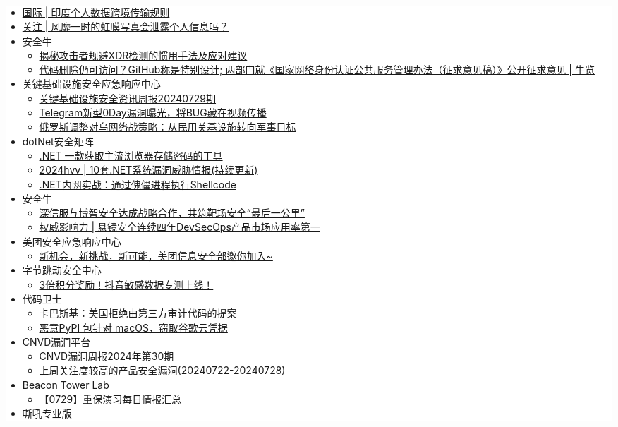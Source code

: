   - [国际 | 印度个人数据跨境传输规则](https://mp.weixin.qq.com/s?__biz=MzA5MzE5MDAzOA==&mid=2664220984&idx=6&sn=529f15304942992934eab34ac0273fd2&chksm=8b59cbc1bc2e42d7bfd91390681886ddcf72b65f909783430a5c0c8f0629eff5b433aa4d6b23&scene=58&subscene=0#rd)
  - [关注 | 风靡一时的虹膜写真会泄露个人信息吗？](https://mp.weixin.qq.com/s?__biz=MzA5MzE5MDAzOA==&mid=2664220984&idx=7&sn=77fdb013501d1a44b6be3ff487638d1c&chksm=8b59cbc1bc2e42d7aceb35a3d80109874fd6a06484575180b370eff2b03e6ca782fa48bdcc58&scene=58&subscene=0#rd)
- 安全牛
  - [揭秘攻击者规避XDR检测的惯用手法及应对建议](https://mp.weixin.qq.com/s?__biz=MjM5Njc3NjM4MA==&mid=2651131293&idx=1&sn=68af1f5d3e17d1f06408a810ce86afac&chksm=bd15bd4e8a623458bb8077897469b32ede776d20ddba25a30a3ff77bf397834dc2b22b5bb8cf&scene=58&subscene=0#rd)
  - [代码删除仍可访问？GitHub称是特别设计; 两部门就《国家网络身份认证公共服务管理办法（征求意见稿）》公开征求意见 | 牛­览](https://mp.weixin.qq.com/s?__biz=MjM5Njc3NjM4MA==&mid=2651131293&idx=2&sn=7279a35950f5d39a954d8faeb9c55977&chksm=bd15bd4e8a6234582bc65b679514d329e51c56fd0ca649d3d81763356135cddf77b2c442a81f&scene=58&subscene=0#rd)
- 关键基础设施安全应急响应中心
  - [关键基础设施安全资讯周报20240729期](https://mp.weixin.qq.com/s?__biz=MzkyMzAwMDEyNg==&mid=2247545130&idx=1&sn=87f6f242ed44a04e54038d4a8bd109ab&chksm=c1e9bd7bf69e346d23e0b722db49c1114290a52214bcf0063ad2e15a630355c2f83a59f5bbfc&scene=58&subscene=0#rd)
  - [Telegram新型0Day漏洞曝光，将BUG藏在视频传播](https://mp.weixin.qq.com/s?__biz=MzkyMzAwMDEyNg==&mid=2247545130&idx=2&sn=6529cd7a31a894ac1c8e19045dc11835&chksm=c1e9bd7bf69e346df12084d426da102894bae3128a5642f422d8e693a5cdbbe6729d2026d436&scene=58&subscene=0#rd)
  - [俄罗斯调整对乌网络战策略：从民用关基设施转向军事目标](https://mp.weixin.qq.com/s?__biz=MzkyMzAwMDEyNg==&mid=2247545130&idx=3&sn=b6dc8e43b33532031b6f1fbba2f29133&chksm=c1e9bd7bf69e346da057e2bc53671ce0a53182ff6927d3909b0fea2cabfa78a52c05fa1af1fa&scene=58&subscene=0#rd)
- dotNet安全矩阵
  - [.NET 一款获取主流浏览器存储密码的工具](https://mp.weixin.qq.com/s?__biz=MzUyOTc3NTQ5MA==&mid=2247493686&idx=1&sn=41ea86e3c3d46712428fd1e6eb3d30b7&chksm=fa5946dbcd2ecfcd751c44c3d4f851f89e4e8a4d83b94b481854296751d4cfed302da27b1461&scene=58&subscene=0#rd)
  - [2024hvv | 10套.NET系统漏洞威胁情报(持续更新)](https://mp.weixin.qq.com/s?__biz=MzUyOTc3NTQ5MA==&mid=2247493686&idx=2&sn=302f88149636be9c0748b507b13db919&chksm=fa5946dbcd2ecfcdde588dc533aec75d3bf75bf27fb01fb9d4af8b56dbc93d71db675a7559d0&scene=58&subscene=0#rd)
  - [.NET内网实战：通过傀儡进程执行Shellcode](https://mp.weixin.qq.com/s?__biz=MzUyOTc3NTQ5MA==&mid=2247493686&idx=3&sn=d8657b59413653170312175ad55dc347&chksm=fa5946dbcd2ecfcd89f751269f9caef6e4af809a6bbb3ad91d7bae91d0b197e5990075851a3e&scene=58&subscene=0#rd)
- 安全牛
  - [深信服与博智安全达成战略合作，共筑靶场安全“最后一公里”](https://www.aqniu.com/vendor/105709.html)
  - [权威影响力 | 悬镜安全连续四年DevSecOps产品市场应用率第一](https://www.aqniu.com/vendor/105699.html)
- 美团安全应急响应中心
  - [新机会，新挑战，新可能，美团信息安全部邀你加入~](https://mp.weixin.qq.com/s?__biz=MzI5MDc4MTM3Mg==&mid=2247493119&idx=1&sn=ce5d6f489f9d802e5ff5075d90c1ca17&chksm=ec18042cdb6f8d3a4e15bdc3051d92275f75a65008e0b8ce8f0a67746aa967ad5e8cdd1be831&scene=58&subscene=0#rd)
- 字节跳动安全中心
  - [3倍积分奖励！抖音敏感数据专测上线！](https://mp.weixin.qq.com/s?__biz=MzUzMzcyMDYzMw==&mid=2247493634&idx=1&sn=506fdec799173064d3f6302dec1037c3&chksm=fa9d1354cdea9a42fa7e6f16a50b0977036e6908add600f31708d12be974971437fdf1df39c9&scene=58&subscene=0#rd)
- 代码卫士
  - [卡巴斯基：美国拒绝由第三方审计代码的提案](https://mp.weixin.qq.com/s?__biz=MzI2NTg4OTc5Nw==&mid=2247520240&idx=1&sn=61fe9419a66cbdcffcea5f31ff8e9257&chksm=ea94be9adde3378c6dc6c2d51c52dc1b5cd80d175424027c4103fd30dd4ea0d4b4f13a7c9dae&scene=58&subscene=0#rd)
  - [恶意PyPI 包针对 macOS，窃取谷歌云凭据](https://mp.weixin.qq.com/s?__biz=MzI2NTg4OTc5Nw==&mid=2247520240&idx=2&sn=549c4734cb750f652f9105a8e5df0546&chksm=ea94be9adde3378cb08b546c169a09789a83585332fb65831b5ffee17189c48aba808fc2a92c&scene=58&subscene=0#rd)
- CNVD漏洞平台
  - [CNVD漏洞周报2024年第30期](https://mp.weixin.qq.com/s?__biz=MzU3ODM2NTg2Mg==&mid=2247495092&idx=1&sn=d925db99dfb31c0b13ab6c7bcbcadaf2&chksm=fd74dd7dca03546b447331e486359c9190feac004b0e2ed0efda0c122225129c6a463b7e8d21&scene=58&subscene=0#rd)
  - [上周关注度较高的产品安全漏洞(20240722-20240728)](https://mp.weixin.qq.com/s?__biz=MzU3ODM2NTg2Mg==&mid=2247495092&idx=2&sn=7b57bdcb52e9aee61bce09c2e5fcd0b5&chksm=fd74dd7dca03546b99bf1c23a5305dfe2019f135c7fb15ec7228264873873c4c6f769e15407d&scene=58&subscene=0#rd)
- Beacon Tower Lab
  - [【0729】重保演习每日情报汇总](https://mp.weixin.qq.com/s?__biz=MzkyNzcxNTczNA==&mid=2247486467&idx=1&sn=9f1586f0e405cf8116dcd52283e29742&chksm=c22294faf5551decc45120a7daf37c5d72ec3d47a240bb3b59d7a6f8fd155aaa32600a1e6667&scene=58&subscene=0#rd)
- 嘶吼专业版
